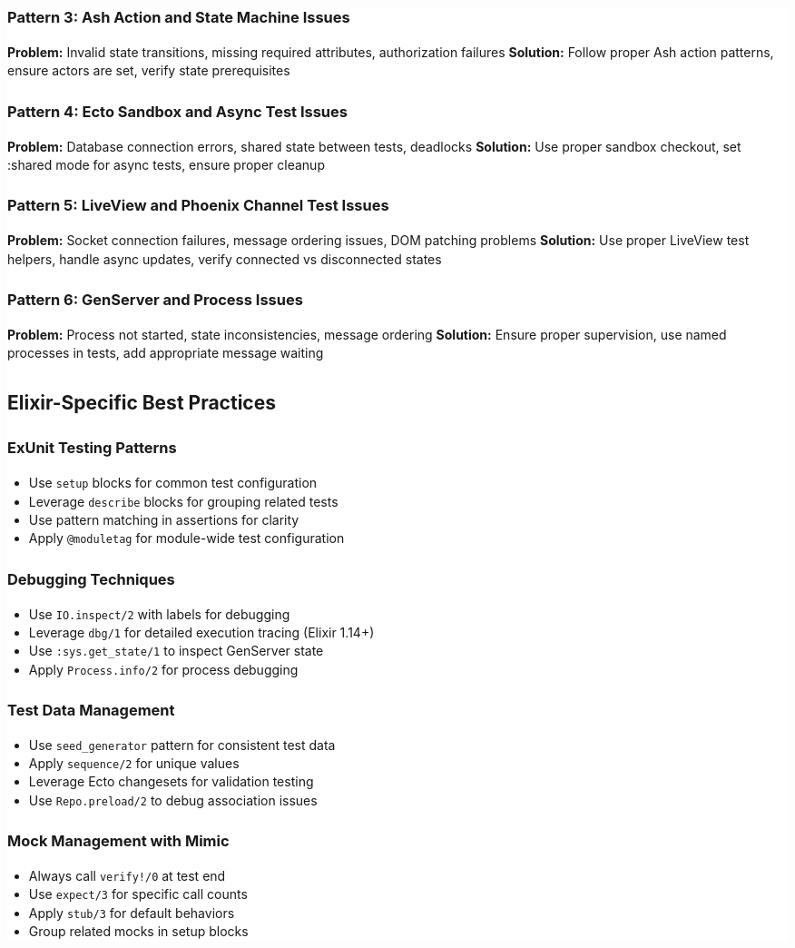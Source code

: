### Pattern 3: Ash Action and State Machine Issues

**Problem:** Invalid state transitions, missing required attributes, authorization failures
**Solution:** Follow proper Ash action patterns, ensure actors are set, verify state prerequisites

### Pattern 4: Ecto Sandbox and Async Test Issues

**Problem:** Database connection errors, shared state between tests, deadlocks
**Solution:** Use proper sandbox checkout, set :shared mode for async tests, ensure proper cleanup

### Pattern 5: LiveView and Phoenix Channel Test Issues

**Problem:** Socket connection failures, message ordering issues, DOM patching problems
**Solution:** Use proper LiveView test helpers, handle async updates, verify connected vs disconnected states

### Pattern 6: GenServer and Process Issues

**Problem:** Process not started, state inconsistencies, message ordering
**Solution:** Ensure proper supervision, use named processes in tests, add appropriate message waiting

## Elixir-Specific Best Practices

### ExUnit Testing Patterns

- Use `setup` blocks for common test configuration
- Leverage `describe` blocks for grouping related tests
- Use pattern matching in assertions for clarity
- Apply `@moduletag` for module-wide test configuration

### Debugging Techniques

- Use `IO.inspect/2` with labels for debugging
- Leverage `dbg/1` for detailed execution tracing (Elixir 1.14+)
- Use `:sys.get_state/1` to inspect GenServer state
- Apply `Process.info/2` for process debugging

### Test Data Management

- Use `seed_generator` pattern for consistent test data
- Apply `sequence/2` for unique values
- Leverage Ecto changesets for validation testing
- Use `Repo.preload/2` to debug association issues

### Mock Management with Mimic

- Always call `verify!/0` at test end
- Use `expect/3` for specific call counts
- Apply `stub/3` for default behaviors
- Group related mocks in setup blocks
